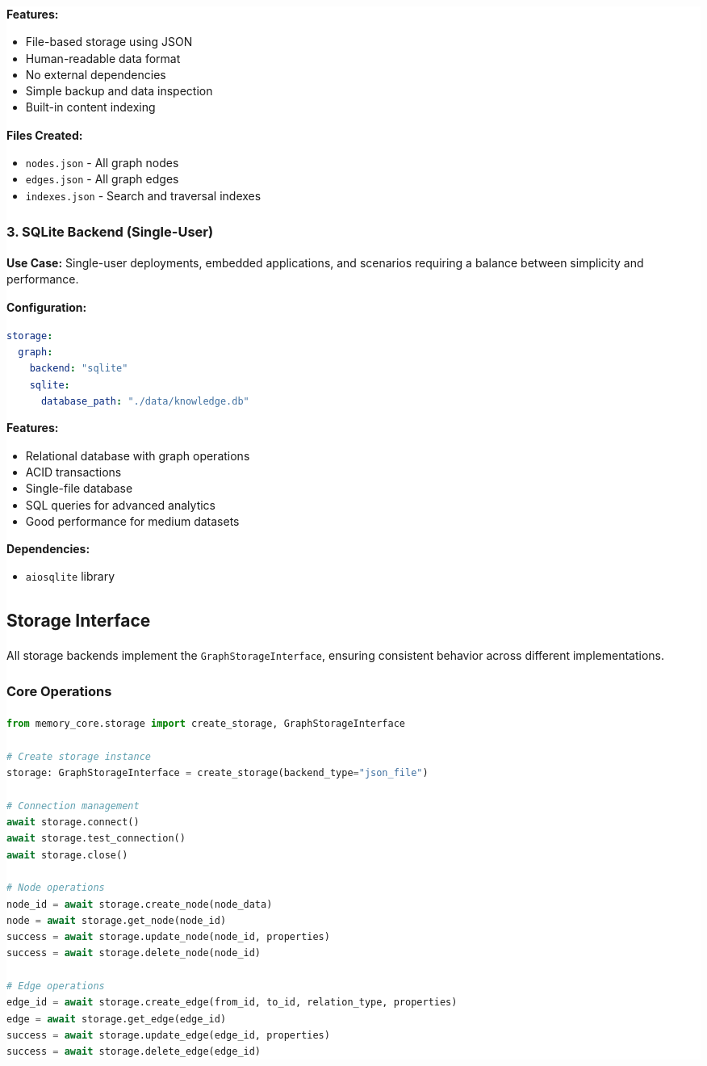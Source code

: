 **Features:**
- File-based storage using JSON
- Human-readable data format
- No external dependencies
- Simple backup and data inspection
- Built-in content indexing

**Files Created:**
- `nodes.json` - All graph nodes
- `edges.json` - All graph edges  
- `indexes.json` - Search and traversal indexes

### 3. SQLite Backend (Single-User)

**Use Case:** Single-user deployments, embedded applications, and scenarios requiring a balance between simplicity and performance.

**Configuration:**
```yaml
storage:
  graph:
    backend: "sqlite"
    sqlite:
      database_path: "./data/knowledge.db"
```

**Features:**
- Relational database with graph operations
- ACID transactions
- Single-file database
- SQL queries for advanced analytics
- Good performance for medium datasets

**Dependencies:**
- `aiosqlite` library

## Storage Interface

All storage backends implement the `GraphStorageInterface`, ensuring consistent behavior across different implementations.

### Core Operations

```python
from memory_core.storage import create_storage, GraphStorageInterface

# Create storage instance
storage: GraphStorageInterface = create_storage(backend_type="json_file")

# Connection management
await storage.connect()
await storage.test_connection()
await storage.close()

# Node operations
node_id = await storage.create_node(node_data)
node = await storage.get_node(node_id)
success = await storage.update_node(node_id, properties)
success = await storage.delete_node(node_id)

# Edge operations
edge_id = await storage.create_edge(from_id, to_id, relation_type, properties)
edge = await storage.get_edge(edge_id)
success = await storage.update_edge(edge_id, properties)
success = await storage.delete_edge(edge_id)

```